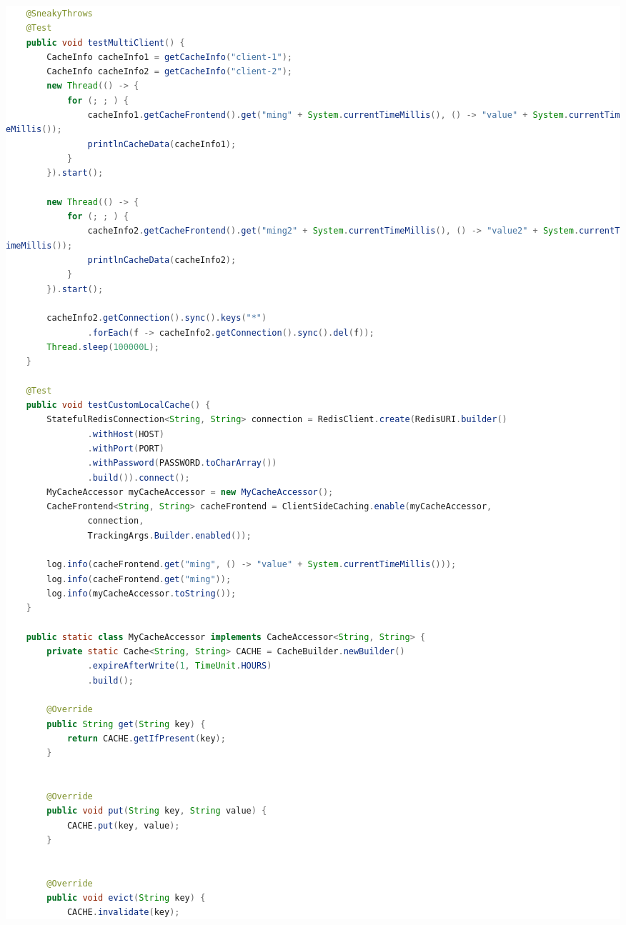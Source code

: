 ```java
    @SneakyThrows
    @Test
    public void testMultiClient() {
        CacheInfo cacheInfo1 = getCacheInfo("client-1");
        CacheInfo cacheInfo2 = getCacheInfo("client-2");
        new Thread(() -> {
            for (; ; ) {
                cacheInfo1.getCacheFrontend().get("ming" + System.currentTimeMillis(), () -> "value" + System.currentTimeMillis());
                printlnCacheData(cacheInfo1);
            }
        }).start();

        new Thread(() -> {
            for (; ; ) {
                cacheInfo2.getCacheFrontend().get("ming2" + System.currentTimeMillis(), () -> "value2" + System.currentTimeMillis());
                printlnCacheData(cacheInfo2);
            }
        }).start();

        cacheInfo2.getConnection().sync().keys("*")
                .forEach(f -> cacheInfo2.getConnection().sync().del(f));
        Thread.sleep(100000L);
    }

    @Test
    public void testCustomLocalCache() {
        StatefulRedisConnection<String, String> connection = RedisClient.create(RedisURI.builder()
                .withHost(HOST)
                .withPort(PORT)
                .withPassword(PASSWORD.toCharArray())
                .build()).connect();
        MyCacheAccessor myCacheAccessor = new MyCacheAccessor();
        CacheFrontend<String, String> cacheFrontend = ClientSideCaching.enable(myCacheAccessor,
                connection,
                TrackingArgs.Builder.enabled());

        log.info(cacheFrontend.get("ming", () -> "value" + System.currentTimeMillis()));
        log.info(cacheFrontend.get("ming"));
        log.info(myCacheAccessor.toString());
    }

    public static class MyCacheAccessor implements CacheAccessor<String, String> {
        private static Cache<String, String> CACHE = CacheBuilder.newBuilder()
                .expireAfterWrite(1, TimeUnit.HOURS)
                .build();

        @Override
        public String get(String key) {
            return CACHE.getIfPresent(key);
        }


        @Override
        public void put(String key, String value) {
            CACHE.put(key, value);
        }


        @Override
        public void evict(String key) {
            CACHE.invalidate(key);
```